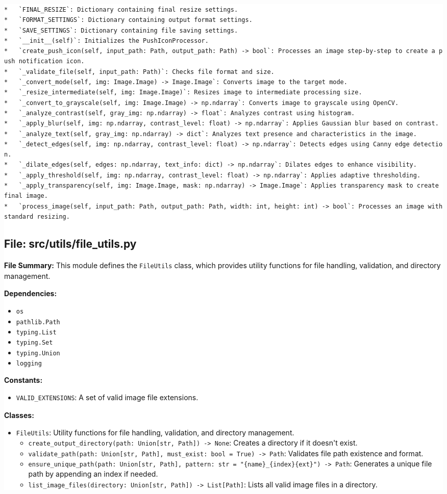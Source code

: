     *   `FINAL_RESIZE`: Dictionary containing final resize settings.
    *   `FORMAT_SETTINGS`: Dictionary containing output format settings.
    *   `SAVE_SETTINGS`: Dictionary containing file saving settings.
    *   `__init__(self)`: Initializes the PushIconProcessor.
    *   `create_push_icon(self, input_path: Path, output_path: Path) -> bool`: Processes an image step-by-step to create a push notification icon.
    *   `_validate_file(self, input_path: Path)`: Checks file format and size.
    *   `_convert_mode(self, img: Image.Image) -> Image.Image`: Converts image to the target mode.
    *   `_resize_intermediate(self, img: Image.Image)`: Resizes image to intermediate processing size.
    *   `_convert_to_grayscale(self, img: Image.Image) -> np.ndarray`: Converts image to grayscale using OpenCV.
    *   `_analyze_contrast(self, gray_img: np.ndarray) -> float`: Analyzes contrast using histogram.
    *   `_apply_blur(self, img: np.ndarray, contrast_level: float) -> np.ndarray`: Applies Gaussian blur based on contrast.
    *   `_analyze_text(self, gray_img: np.ndarray) -> dict`: Analyzes text presence and characteristics in the image.
    *   `_detect_edges(self, img: np.ndarray, contrast_level: float) -> np.ndarray`: Detects edges using Canny edge detection.
    *   `_dilate_edges(self, edges: np.ndarray, text_info: dict) -> np.ndarray`: Dilates edges to enhance visibility.
    *   `_apply_threshold(self, img: np.ndarray, contrast_level: float) -> np.ndarray`: Applies adaptive thresholding.
    *   `_apply_transparency(self, img: Image.Image, mask: np.ndarray) -> Image.Image`: Applies transparency mask to create final image.
    *   `process_image(self, input_path: Path, output_path: Path, width: int, height: int) -> bool`: Processes an image with standard resizing.

## File: src/utils/file_utils.py

**File Summary:** This module defines the `FileUtils` class, which provides utility functions for file handling, validation, and directory management.

**Dependencies:**

*   `os`
*   `pathlib.Path`
*   `typing.List`
*   `typing.Set`
*   `typing.Union`
*   `logging`

**Constants:**

*   `VALID_EXTENSIONS`: A set of valid image file extensions.

**Classes:**

*   `FileUtils`: Utility functions for file handling, validation, and directory management.
    *   `create_output_directory(path: Union[str, Path]) -> None`: Creates a directory if it doesn't exist.
    *   `validate_path(path: Union[str, Path], must_exist: bool = True) -> Path`: Validates file path existence and format.
    *   `ensure_unique_path(path: Union[str, Path], pattern: str = "{name}_{index}{ext}") -> Path`: Generates a unique file path by appending an index if needed.
    *   `list_image_files(directory: Union[str, Path]) -> List[Path]`: Lists all valid image files in a directory.
